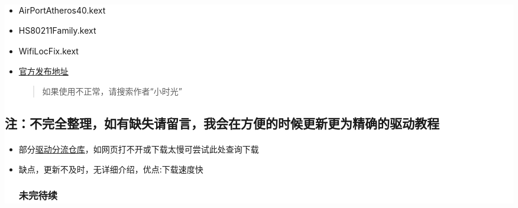 - AirPortAtheros40.kext

- HS80211Family.kext 

- WifiLocFix.kext

- [官方发布地址](https://github.com/iamelse/ar9565-fix-hackintosh-bigsur) 
  
  > 如果使用不正常，请搜索作者“小时光”

## 注：不完全整理，如有缺失请留言，我会在方便的时候更新更为精确的驱动教程

- 部分[驱动分流仓库](https://download.shaoxingshare.com/t/opEvD3BRkW)，如网页打不开或下载太慢可尝试此处查询下载 

- 缺点，更新不及时，无详细介绍，优点:下载速度快 
  
  ### 未完待续
